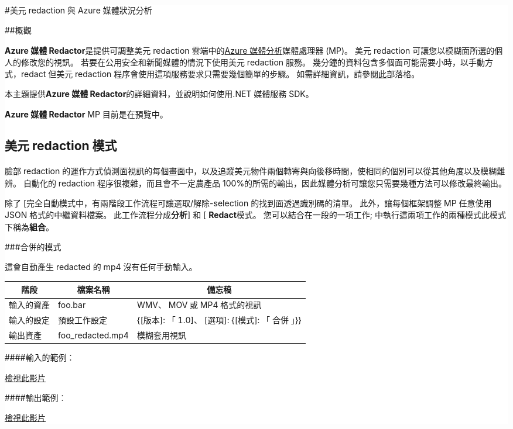 <properties
    pageTitle="面對 redaction 與 Azure 媒體分析 |Microsoft Azure"
    description="本文將示範如何 redact 面與 Azure 媒體分析。"
    services="media-services"
    documentationCenter=""
    authors="juliako"
    manager="erikre"
    editor=""/>

<tags
    ms.service="media-services"
    ms.workload="media"
    ms.tgt_pltfrm="na"
    ms.devlang="dotnet"
    ms.topic="article"
    ms.date="09/12/2016"   
    ms.author="juliako;"/>
 
#<a name="face-redaction-with-azure-media-analytics"></a>美元 redaction 與 Azure 媒體狀況分析

##<a name="overview"></a>概觀

**Azure 媒體 Redactor**是提供可調整美元 redaction 雲端中的[Azure 媒體分析](media-services-analytics-overview.md)媒體處理器 (MP)。 美元 redaction 可讓您以模糊面所選的個人的修改您的視訊。 若要在公用安全和新聞媒體的情況下使用美元 redaction 服務。 幾分鐘的資料包含多個面可能需要小時，以手動方式，redact 但美元 redaction 程序會使用這項服務要求只需要幾個簡單的步驟。 如需詳細資訊，請參閱[此](https://azure.microsoft.com/blog/azure-media-redactor/)部落格。

本主題提供**Azure 媒體 Redactor**的詳細資料，並說明如何使用.NET 媒體服務 SDK。

**Azure 媒體 Redactor** MP 目前是在預覽中。

## <a name="face-redaction-modes"></a>美元 redaction 模式

臉部 redaction 的運作方式偵測面視訊的每個畫面中，以及追蹤美元物件兩個轉寄與向後移時間，使相同的個別可以從其他角度以及模糊難辨。 自動化的 redaction 程序很複雜，而且會不一定農產品 100%的所需的輸出，因此媒體分析可讓您只需要幾種方法可以修改最終輸出。

除了 [完全自動模式中，有兩階段工作流程可讓選取/解除-selection 的找到面透過識別碼的清單。 此外，讓每個框架調整 MP 任意使用 JSON 格式的中繼資料檔案。 此工作流程分成**分析**] 和 [ **Redact**模式。 您可以結合在一段的一項工作; 中執行這兩項工作的兩種模式此模式下稱為**組合**。

###<a name="combined-mode"></a>合併的模式

這會自動產生 redacted 的 mp4 沒有任何手動輸入。

階段|檔案名稱|備忘稿
---|---|---
輸入的資產|foo.bar|WMV、 MOV 或 MP4 格式的視訊
輸入的設定|預設工作設定|{[版本]: 「 1.0]、 [選項]: {[模式]: 「 合併 」}}
輸出資產|foo_redacted.mp4|模糊套用視訊

####<a name="input-example"></a>輸入的範例︰

[檢視此影片](http://ampdemo.azureedge.net/?url=http%3A%2F%2Freferencestream-samplestream.streaming.mediaservices.windows.net%2Fed99001d-72ee-4f91-9fc0-cd530d0adbbc%2FDancing.mp4)

####<a name="output-example"></a>輸出範例︰

[檢視此影片](http://ampdemo.azureedge.net/?url=http%3A%2F%2Freferencestream-samplestream.streaming.mediaservices.windows.net%2Fc6608001-e5da-429b-9ec8-d69d8f3bfc79%2Fdance_redacted.mp4)
